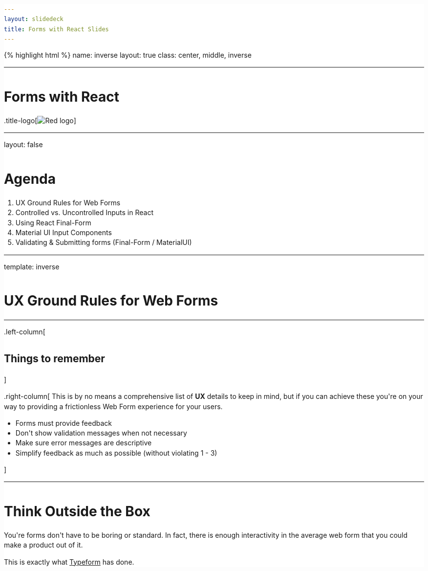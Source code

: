 ```yaml
---
layout: slidedeck
title: Forms with React Slides
---
```


{% highlight html %}
name: inverse
layout: true
class: center, middle, inverse

---

# Forms with React

.title-logo[![Red logo](/public/img/red-logo-white.svg)]

---

layout: false

# Agenda

1.  UX Ground Rules for Web Forms
2.  Controlled vs. Uncontrolled Inputs in React
3.  Using React Final-Form
4.  Material UI Input Components
5.  Validating & Submitting forms (Final-Form / MaterialUI)

---

template: inverse

# UX Ground Rules for Web Forms

---

.left-column[

## Things to remember

]

.right-column[
This is by no means a comprehensive list of **UX**
details to keep in mind, but if you can achieve these you're on your way to providing a frictionless Web Form experience
for your users.

- Forms must provide feedback
- Don't show validation messages when not necessary
- Make sure error messages are descriptive
- Simplify feedback as much as possible (without violating 1 - 3)

]

---

# Think Outside the Box

You're forms don't have to be boring or standard. In fact, there is enough interactivity in the average web form that you could make a product out of it.

This is exactly what [Typeform](https://www.typeform.com/) has done. <br/>